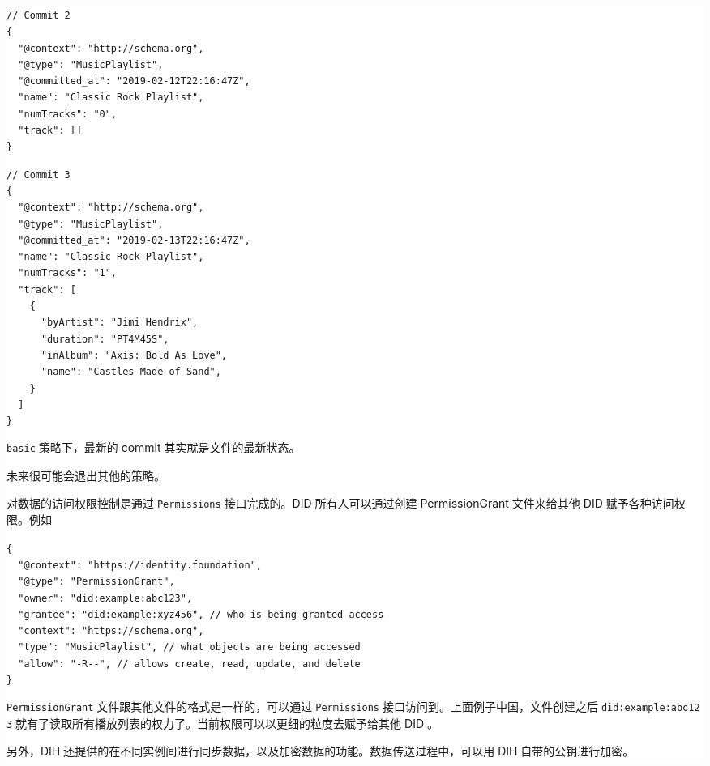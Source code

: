 ```
// Commit 2
{
  "@context": "http://schema.org",
  "@type": "MusicPlaylist",
  "@committed_at": "2019-02-12T22:16:47Z",
  "name": "Classic Rock Playlist",
  "numTracks": "0",
  "track": []
}
```

```
// Commit 3
{
  "@context": "http://schema.org",
  "@type": "MusicPlaylist",
  "@committed_at": "2019-02-13T22:16:47Z",
  "name": "Classic Rock Playlist",
  "numTracks": "1",
  "track": [
    {
      "byArtist": "Jimi Hendrix",
      "duration": "PT4M45S",
      "inAlbum": "Axis: Bold As Love",
      "name": "Castles Made of Sand",
    }
  ]
}
```

`basic` 策略下，最新的 commit 其实就是文件的最新状态。

未来很可能会退出其他的策略。

对数据的访问权限控制是通过 `Permissions` 接口完成的。DID 所有人可以通过创建 PermissionGrant 文件来给其他 DID 赋予各种访问权限。例如

```
{
  "@context": "https://identity.foundation",
  "@type": "PermissionGrant", 
  "owner": "did:example:abc123",
  "grantee": "did:example:xyz456", // who is being granted access
  "context": "https://schema.org",
  "type": "MusicPlaylist", // what objects are being accessed
  "allow": "-R--", // allows create, read, update, and delete
}
```

`PermissionGrant` 文件跟其他文件的格式是一样的，可以通过 `Permissions` 接口访问到。上面例子中国，文件创建之后 `did:example:abc123` 就有了读取所有播放列表的权力了。当前权限可以以更细的粒度去赋予给其他 DID 。

另外，DIH 还提供的在不同实例间进行同步数据，以及加密数据的功能。数据传送过程中，可以用 DIH 自带的公钥进行加密。
